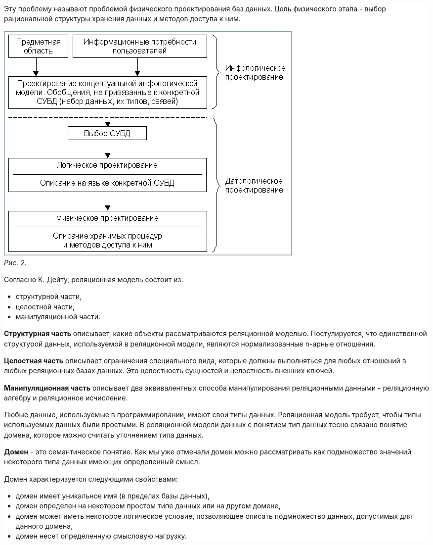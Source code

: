 Эту проблему называют проблемой физического проектирования баз данных. Цель физического этапа - выбор рациональной структуры хранения данных и методов доступа к ним.

![01](/Lib/Data_management/img/01_02.png)<br>
*Рис. 2.*

Согласно К. Дейту, реляционная модель состоит из:
+ структурной части,
+ целостной части,
+ манипуляционной части. 

**Структурная часть** описывает, какие объекты рассматриваются реляционной моделью. Постулируется, что единственной структурой данных, используемой в реляционной модели, являются нормализованные n-арные отношения. 

**Целостная часть** описывает ограничения специального вида, которые должны выполняться для любых отношений в любых реляционных базах данных. Это целостность сущностей и целостность внешних ключей. 

**Манипуляционная часть** описывает два эквивалентных способа манипулирования реляционными данными - реляционную алгебру и реляционное исчисление.

Любые данные, используемые в программировании, имеют свои типы данных. Реляционная модель требует, чтобы типы используемых данных были простыми. В реляционной модели данных с понятием тип данных тесно связано понятие домена, которое можно считать уточнением типа данных.

**Домен** - это семантическое понятие. Как мы уже отмечали домен можно рассматривать как подмножество значений некоторого типа данных имеющих определенный смысл. 

Домен характеризуется следующими свойствами:
+ домен имеет уникальное имя (в пределах базы данных),
+ домен определен на некотором простом типе данных или на другом домене,
+ домен может иметь некоторое логическое условие, позволяющее описать подмножество данных, допустимых для данного домена,
+ домен несет определенную смысловую нагрузку. 
